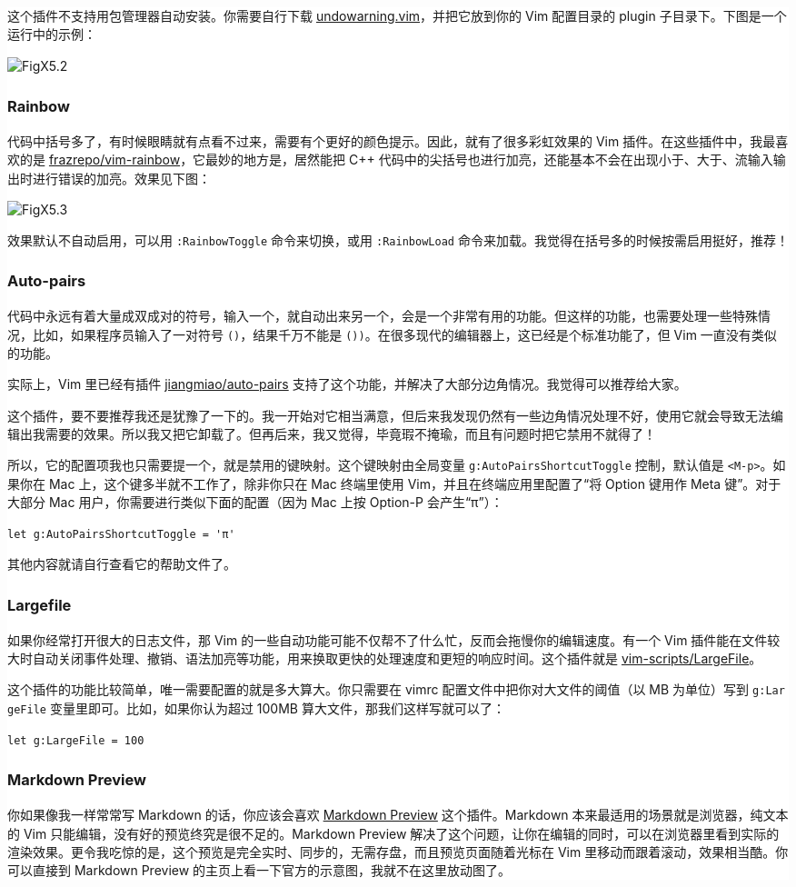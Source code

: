 这个插件不支持用包管理器自动安装。你需要自行下载 [undowarning.vim](https://github.com/thoughtstream/Damian-Conway-s-Vim-Setup/blob/master/plugin/undowarnings.vim)，并把它放到你的 Vim 配置目录的 plugin 子目录下。下图是一个运行中的示例：

![FigX5.2](https://static001.geekbang.org/resource/image/1d/49/1db7f1ccc892a8217a54819346435249.gif "Undowarning 的效果")

### Rainbow

代码中括号多了，有时候眼睛就有点看不过来，需要有个更好的颜色提示。因此，就有了很多彩虹效果的 Vim 插件。在这些插件中，我最喜欢的是 [frazrepo/vim-rainbow](https://github.com/frazrepo/vim-rainbow)，它最妙的地方是，居然能把 C++ 代码中的尖括号也进行加亮，还能基本不会在出现小于、大于、流输入输出时进行错误的加亮。效果见下图：

![FigX5.3](https://static001.geekbang.org/resource/image/3e/d0/3e141f1c2d3883dd8384182d4bc72bd0.png "彩虹括号的效果")

效果默认不自动启用，可以用 `:RainbowToggle` 命令来切换，或用 `:RainbowLoad` 命令来加载。我觉得在括号多的时候按需启用挺好，推荐！

### Auto-pairs

代码中永远有着大量成双成对的符号，输入一个，就自动出来另一个，会是一个非常有用的功能。但这样的功能，也需要处理一些特殊情况，比如，如果程序员输入了一对符号 `()`，结果千万不能是 `())`。在很多现代的编辑器上，这已经是个标准功能了，但 Vim 一直没有类似的功能。

实际上，Vim 里已经有插件 [jiangmiao/auto-pairs](https://github.com/jiangmiao/auto-pairs) 支持了这个功能，并解决了大部分边角情况。我觉得可以推荐给大家。

这个插件，要不要推荐我还是犹豫了一下的。我一开始对它相当满意，但后来我发现仍然有一些边角情况处理不好，使用它就会导致无法编辑出我需要的效果。所以我又把它卸载了。但再后来，我又觉得，毕竟瑕不掩瑜，而且有问题时把它禁用不就得了！

所以，它的配置项我也只需要提一个，就是禁用的键映射。这个键映射由全局变量 `g:AutoPairsShortcutToggle` 控制，默认值是 `<M-p>`。如果你在 Mac 上，这个键多半就不工作了，除非你只在 Mac 终端里使用 Vim，并且在终端应用里配置了“将 Option 键用作 Meta 键”。对于大部分 Mac 用户，你需要进行类似下面的配置（因为 Mac 上按 Option-P 会产生“π”）：

```vim
let g:AutoPairsShortcutToggle = 'π'

```

其他内容就请自行查看它的帮助文件了。

### Largefile

如果你经常打开很大的日志文件，那 Vim 的一些自动功能可能不仅帮不了什么忙，反而会拖慢你的编辑速度。有一个 Vim 插件能在文件较大时自动关闭事件处理、撤销、语法加亮等功能，用来换取更快的处理速度和更短的响应时间。这个插件就是 [vim-scripts/LargeFile](https://github.com/vim-scripts/LargeFile)。

这个插件的功能比较简单，唯一需要配置的就是多大算大。你只需要在 vimrc 配置文件中把你对大文件的阈值（以 MB 为单位）写到 `g:LargeFile` 变量里即可。比如，如果你认为超过 100MB 算大文件，那我们这样写就可以了：

```vim
let g:LargeFile = 100

```

### Markdown Preview

你如果像我一样常常写 Markdown 的话，你应该会喜欢 [Markdown Preview](https://github.com/iamcco/markdown-preview.nvim) 这个插件。Markdown 本来最适用的场景就是浏览器，纯文本的 Vim 只能编辑，没有好的预览终究是很不足的。Markdown Preview 解决了这个问题，让你在编辑的同时，可以在浏览器里看到实际的渲染效果。更令我吃惊的是，这个预览是完全实时、同步的，无需存盘，而且预览页面随着光标在 Vim 里移动而跟着滚动，效果相当酷。你可以直接到 Markdown Preview 的主页上看一下官方的示意图，我就不在这里放动图了。
